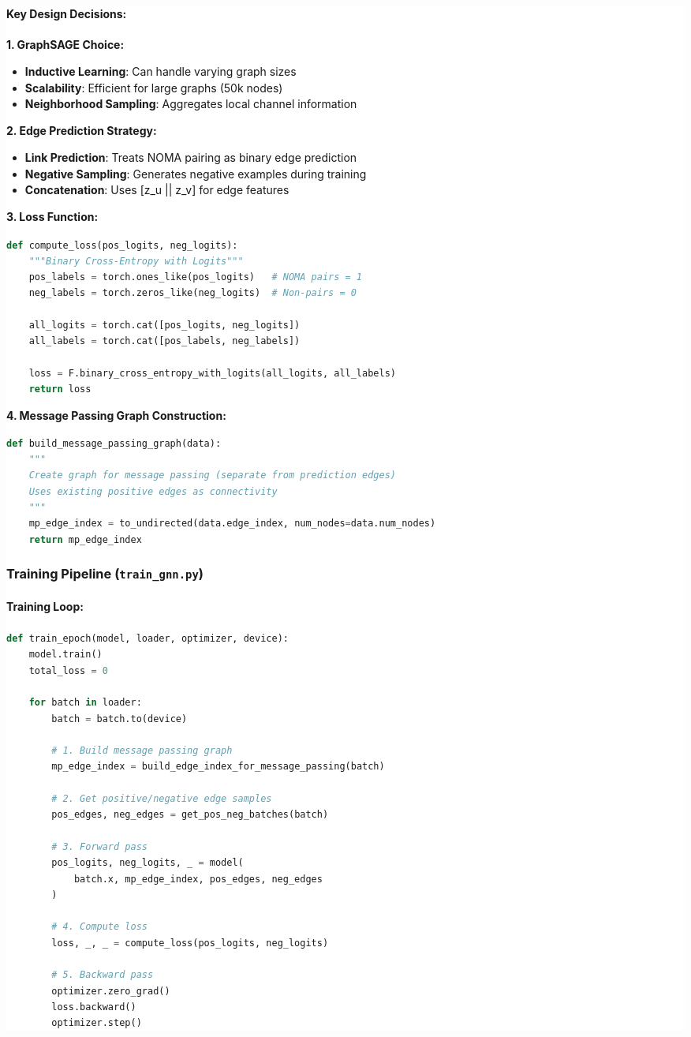 #### Key Design Decisions:

**1. GraphSAGE Choice:**
- **Inductive Learning**: Can handle varying graph sizes
- **Scalability**: Efficient for large graphs (50k nodes)
- **Neighborhood Sampling**: Aggregates local channel information

**2. Edge Prediction Strategy:**
- **Link Prediction**: Treats NOMA pairing as binary edge prediction
- **Negative Sampling**: Generates negative examples during training
- **Concatenation**: Uses [z_u || z_v] for edge features

**3. Loss Function:**
```python
def compute_loss(pos_logits, neg_logits):
    """Binary Cross-Entropy with Logits"""
    pos_labels = torch.ones_like(pos_logits)   # NOMA pairs = 1
    neg_labels = torch.zeros_like(neg_logits)  # Non-pairs = 0
    
    all_logits = torch.cat([pos_logits, neg_logits])
    all_labels = torch.cat([pos_labels, neg_labels])
    
    loss = F.binary_cross_entropy_with_logits(all_logits, all_labels)
    return loss
```

**4. Message Passing Graph Construction:**
```python
def build_message_passing_graph(data):
    """
    Create graph for message passing (separate from prediction edges)
    Uses existing positive edges as connectivity
    """
    mp_edge_index = to_undirected(data.edge_index, num_nodes=data.num_nodes)
    return mp_edge_index
```

### Training Pipeline (`train_gnn.py`)

#### Training Loop:
```python
def train_epoch(model, loader, optimizer, device):
    model.train()
    total_loss = 0
    
    for batch in loader:
        batch = batch.to(device)
        
        # 1. Build message passing graph
        mp_edge_index = build_edge_index_for_message_passing(batch)
        
        # 2. Get positive/negative edge samples
        pos_edges, neg_edges = get_pos_neg_batches(batch)
        
        # 3. Forward pass
        pos_logits, neg_logits, _ = model(
            batch.x, mp_edge_index, pos_edges, neg_edges
        )
        
        # 4. Compute loss
        loss, _, _ = compute_loss(pos_logits, neg_logits)
        
        # 5. Backward pass
        optimizer.zero_grad()
        loss.backward()
        optimizer.step()
```